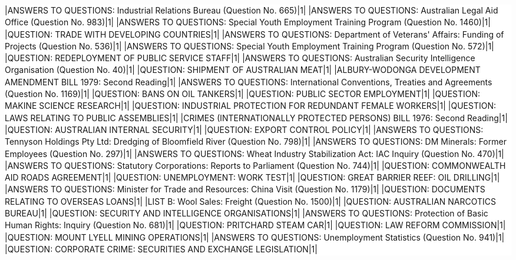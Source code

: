 |ANSWERS TO QUESTIONS: Industrial Relations Bureau (Question No. 665)|1|
|ANSWERS TO QUESTIONS: Australian Legal Aid Office (Question No. 983)|1|
|ANSWERS TO QUESTIONS: Special Youth Employment Training Program (Question No. 1460)|1|
|QUESTION: TRADE WITH DEVELOPING COUNTRIES|1|
|ANSWERS TO QUESTIONS: Department of Veterans' Affairs: Funding of Projects (Question No. 536)|1|
|ANSWERS TO QUESTIONS: Special Youth Employment Training Program (Question No. 572)|1|
|QUESTION: REDEPLOYMENT OF PUBLIC SERVICE STAFF|1|
|ANSWERS TO QUESTIONS: Australian Security Intelligence Organisation (Question No. 40)|1|
|QUESTION: SHIPMENT OF AUSTRALIAN MEAT|1|
|ALBURY-WODONGA DEVELOPMENT AMENDMENT BILL 1979: Second Reading|1|
|ANSWERS TO QUESTIONS: International Conventions, Treaties and Agreements (Question No. 1169)|1|
|QUESTION: BANS ON OIL TANKERS|1|
|QUESTION: PUBLIC SECTOR EMPLOYMENT|1|
|QUESTION: MAKINE SCIENCE RESEARCH|1|
|QUESTION: INDUSTRIAL PROTECTION FOR REDUNDANT FEMALE WORKERS|1|
|QUESTION: LAWS RELATING TO PUBLIC ASSEMBLIES|1|
|CRIMES (INTERNATIONALLY PROTECTED PERSONS) BILL 1976: Second Reading|1|
|QUESTION: AUSTRALIAN INTERNAL SECURITY|1|
|QUESTION: EXPORT CONTROL POLICY|1|
|ANSWERS TO QUESTIONS: Tennyson Holdings Pty Ltd: Dredging of Bloomfield River (Question No. 798)|1|
|ANSWERS TO QUESTIONS: DM Minerals: Former Employees (Question No. 297)|1|
|ANSWERS TO QUESTIONS: Wheat Industry Stabilization Act: IAC Inquiry (Question No. 470)|1|
|ANSWERS TO QUESTIONS: Statutory Corporations: Reports to Parliament (Question No. 744)|1|
|QUESTION: COMMONWEALTH AID ROADS AGREEMENT|1|
|QUESTION: UNEMPLOYMENT: WORK TEST|1|
|QUESTION: GREAT BARRIER REEF: OIL DRILLING|1|
|ANSWERS TO QUESTIONS: Minister for Trade and Resources: China Visit (Question No. 1179)|1|
|QUESTION: DOCUMENTS RELATING TO OVERSEAS LOANS|1|
|LIST B: Wool Sales: Freight (Question No. 1500)|1|
|QUESTION: AUSTRALIAN NARCOTICS BUREAU|1|
|QUESTION: SECURITY AND INTELLIGENCE ORGANISATIONS|1|
|ANSWERS TO QUESTIONS: Protection of Basic Human Rights: Inquiry (Question No. 681)|1|
|QUESTION: PRITCHARD STEAM CAR|1|
|QUESTION: LAW REFORM COMMISSION|1|
|QUESTION: MOUNT LYELL MINING OPERATIONS|1|
|ANSWERS TO QUESTIONS: Unemployment Statistics (Question No. 941)|1|
|QUESTION: CORPORATE CRIME: SECURITIES AND EXCHANGE LEGISLATION|1|